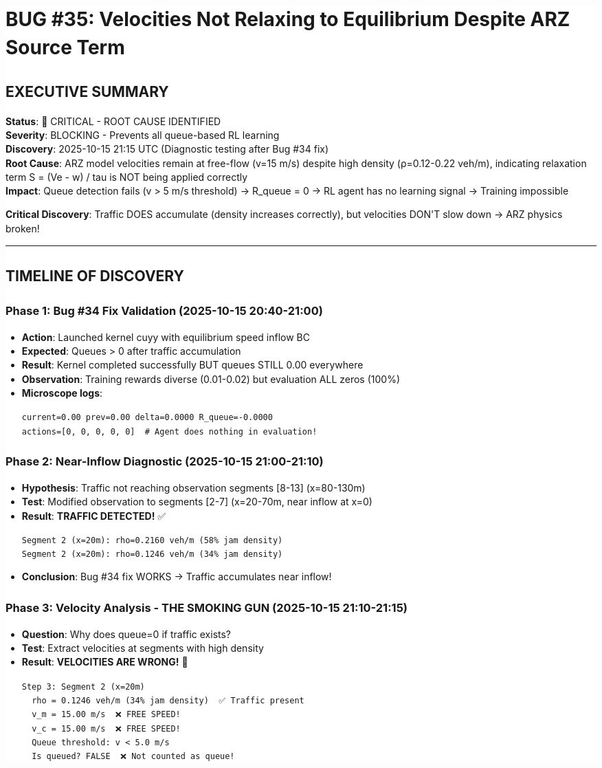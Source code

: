 # BUG #35: Velocities Not Relaxing to Equilibrium Despite ARZ Source Term

## EXECUTIVE SUMMARY

**Status**: 🔴 CRITICAL - ROOT CAUSE IDENTIFIED  
**Severity**: BLOCKING - Prevents all queue-based RL learning  
**Discovery**: 2025-10-15 21:15 UTC (Diagnostic testing after Bug #34 fix)  
**Root Cause**: ARZ model velocities remain at free-flow (v=15 m/s) despite high density (ρ=0.12-0.22 veh/m), indicating relaxation term S = (Ve - w) / tau is NOT being applied correctly  
**Impact**: Queue detection fails (v > 5 m/s threshold) → R_queue = 0 → RL agent has no learning signal → Training impossible  

**Critical Discovery**: Traffic DOES accumulate (density increases correctly), but velocities DON'T slow down → ARZ physics broken!

---

## TIMELINE OF DISCOVERY

### Phase 1: Bug #34 Fix Validation (2025-10-15 20:40-21:00)
- **Action**: Launched kernel cuyy with equilibrium speed inflow BC
- **Expected**: Queues > 0 after traffic accumulation
- **Result**: Kernel completed successfully BUT queues STILL 0.00 everywhere
- **Observation**: Training rewards diverse (0.01-0.02) but evaluation ALL zeros (100%)
- **Microscope logs**: 
  ```
  current=0.00 prev=0.00 delta=0.0000 R_queue=-0.0000
  actions=[0, 0, 0, 0, 0]  # Agent does nothing in evaluation!
  ```

### Phase 2: Near-Inflow Diagnostic (2025-10-15 21:00-21:10)
- **Hypothesis**: Traffic not reaching observation segments [8-13] (x=80-130m)
- **Test**: Modified observation to segments [2-7] (x=20-70m, near inflow at x=0)
- **Result**: **TRAFFIC DETECTED!** ✅
  ```
  Segment 2 (x=20m): rho=0.2160 veh/m (58% jam density)
  Segment 2 (x=20m): rho=0.1246 veh/m (34% jam density)
  ```
- **Conclusion**: Bug #34 fix WORKS → Traffic accumulates near inflow!

### Phase 3: Velocity Analysis - THE SMOKING GUN (2025-10-15 21:10-21:15)
- **Question**: Why does queue=0 if traffic exists?
- **Test**: Extract velocities at segments with high density
- **Result**: **VELOCITIES ARE WRONG!** 🚨
  ```
  Step 3: Segment 2 (x=20m)
    rho = 0.1246 veh/m (34% jam density)  ✅ Traffic present
    v_m = 15.00 m/s  ❌ FREE SPEED!
    v_c = 15.00 m/s  ❌ FREE SPEED!
    Queue threshold: v < 5.0 m/s
    Is queued? FALSE  ❌ Not counted as queue!
  ```
